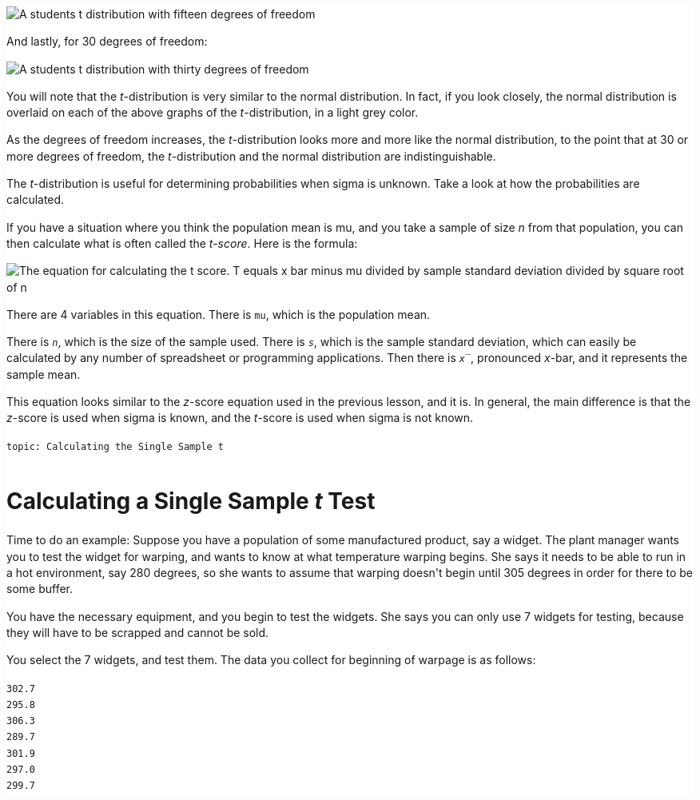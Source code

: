![A students t distribution with fifteen degrees of freedom](Media/L06-10.png)

And lastly, for 30 degrees of freedom:

![A students t distribution with thirty degrees of freedom](Media/L06-11.png)

You will note that the *t*-distribution is very similar to the normal distribution. In fact, if you look closely, the normal distribution is overlaid on each of the above graphs of the *t*-distribution, in a light grey color.

As the degrees of freedom increases, the *t*-distribution looks more and more like the normal distribution, to the point that at 30 or more degrees of freedom, the *t*-distribution and the normal distribution are indistinguishable.

The *t*-distribution is useful for determining probabilities when sigma is unknown. Take a look at how the probabilities are calculated.

If you have a situation where you think the population mean is mu, and you take a sample of size *n* from that population, you can then calculate what is often called the *t-score*. Here is the formula:

![The equation for calculating the t score. T equals x bar minus mu divided by sample standard deviation divided by square root of n](Media/L06-13.png)

There are 4 variables in this equation. There is `mu`, which is the population mean. 

There is *`n`*, which is the size of the sample used. There is *`s`*, which is the sample standard deviation, which can easily be calculated by any number of spreadsheet or programming applications. Then there is *<code><span>x&#773;</span></code>*, pronounced *x*-bar, and it represents the sample mean.

This equation looks similar to the *z*-score equation used in the previous lesson, and it is. In general, the main difference is that the *z*-score is used when sigma is known, and the *t*-score is used when sigma is not known.

```c-lms
topic: Calculating the Single Sample t
```

# Calculating a Single Sample *t* Test

Time to do an example: Suppose you have a population of some manufactured product, say a widget. The plant manager wants you to test the widget for warping, and wants to know at what temperature warping begins. She says it needs to be able to run in a hot environment, say 280 degrees, so she wants to assume that warping doesn't begin until 305 degrees in order for there to be some buffer.

You have the necessary equipment, and you begin to test the widgets. She says you can only use 7 widgets for testing, because they will have to be scrapped and cannot be sold.

You select the 7 widgets, and test them. The data you collect for beginning of warpage is as follows:

```text
302.7
295.8
306.3
289.7
301.9
297.0
299.7
```
